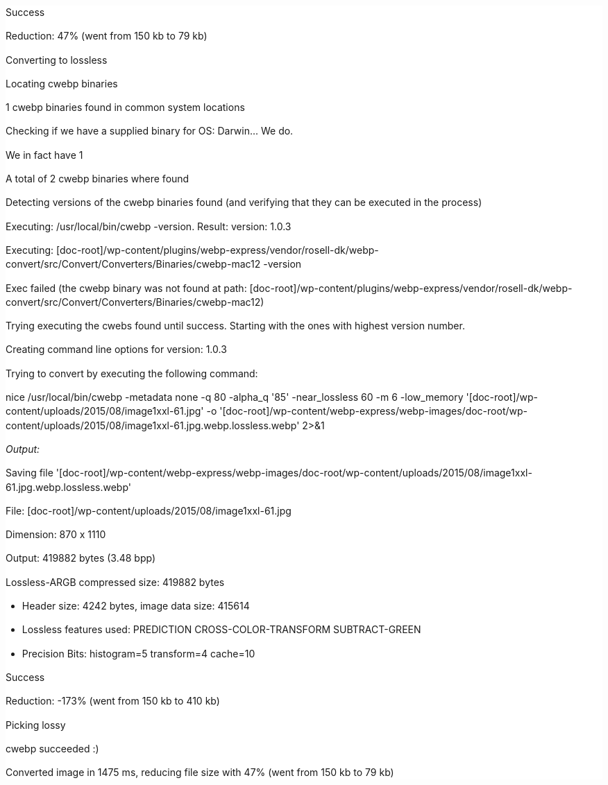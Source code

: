 Success

Reduction: 47% (went from 150 kb to 79 kb)


Converting to lossless

Locating cwebp binaries

1 cwebp binaries found in common system locations

Checking if we have a supplied binary for OS: Darwin... We do.

We in fact have 1

A total of 2 cwebp binaries where found

Detecting versions of the cwebp binaries found (and verifying that they can be executed in the process)

Executing: /usr/local/bin/cwebp -version. Result: version: 1.0.3

Executing: [doc-root]/wp-content/plugins/webp-express/vendor/rosell-dk/webp-convert/src/Convert/Converters/Binaries/cwebp-mac12 -version

Exec failed (the cwebp binary was not found at path: [doc-root]/wp-content/plugins/webp-express/vendor/rosell-dk/webp-convert/src/Convert/Converters/Binaries/cwebp-mac12)

Trying executing the cwebs found until success. Starting with the ones with highest version number.

Creating command line options for version: 1.0.3

Trying to convert by executing the following command:

nice /usr/local/bin/cwebp -metadata none -q 80 -alpha_q '85' -near_lossless 60 -m 6 -low_memory '[doc-root]/wp-content/uploads/2015/08/image1xxl-61.jpg' -o '[doc-root]/wp-content/webp-express/webp-images/doc-root/wp-content/uploads/2015/08/image1xxl-61.jpg.webp.lossless.webp' 2>&1


*Output:* 

Saving file '[doc-root]/wp-content/webp-express/webp-images/doc-root/wp-content/uploads/2015/08/image1xxl-61.jpg.webp.lossless.webp'

File:      [doc-root]/wp-content/uploads/2015/08/image1xxl-61.jpg

Dimension: 870 x 1110

Output:    419882 bytes (3.48 bpp)

Lossless-ARGB compressed size: 419882 bytes

  * Header size: 4242 bytes, image data size: 415614

  * Lossless features used: PREDICTION CROSS-COLOR-TRANSFORM SUBTRACT-GREEN

  * Precision Bits: histogram=5 transform=4 cache=10


Success

Reduction: -173% (went from 150 kb to 410 kb)


Picking lossy

cwebp succeeded :)


Converted image in 1475 ms, reducing file size with 47% (went from 150 kb to 79 kb)


